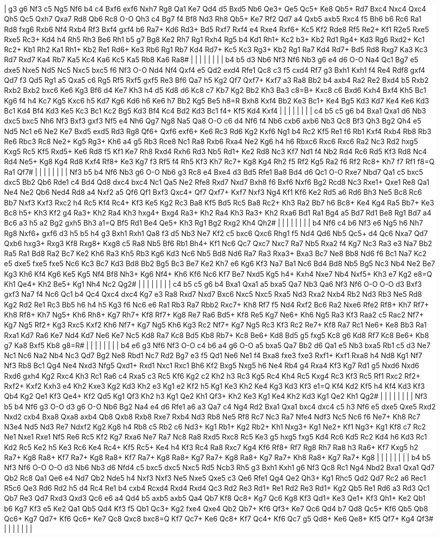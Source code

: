 | g3 g6 Nf3 c5 Ng5 Nf6 b4 c4 Bxf6 exf6 Nxh7 Rg8 Qa1 Ke7 Qd4 d5 Bxd5 Nb6 Qe3+ Qe5 Qc5+ Ke8 Qb5+ Rd7 Bxc4 Nxc4 Qxc4 Qh5 Qc5 Qxh7 Qxa7 Rd8 Qb6 Rc8 O-O Qh3 c4 Bg7 f4 Bf8 Nd3 Rh8 Qb5+ Ke7 Rf2 Qd7 a4 Qxb5 axb5 Rxc4 f5 Bh6 b6 Rc6 Ra1 Rd8 fxg6 Rxb6 Nf4 Rxb4 Rf3 Bxf4 gxf4 b6 Ra7+ Kd6 Rd3+ Bd5 Rxf7 Rxf4 e4 Rxe4 Rxf6+ Kc5 Kf2 Rde8 Rf5 Re2+ Kf1 R2e5 Rxe5 Rxe5 Rc3+ Kd4 h4 Rh5 Rh3 Be6 Rh1 b5 g7 Bg8 Ke2 Rh7 Rg1 Rxh4 Rg5 b4 Kd1 Rh1+ Kc2 b3+ Kb2 Rd1 Rg4+ Kd3 Rg6 Rxd2+ Kc1 Rc2+ Kb1 Rh2 Ka1 Rh1+ Kb2 Re1 Rd6+ Ke3 Rb6 Rg1 Rb7 Kd4 Rd7+ Kc5 Kc3 Rg3+ Kb2 Rg1 Ra7 Kd4 Rd7+ Bd5 Rd8 Rxg7 Ka3 Kc3 Rd7 Rxd7 Ka4 Rb7 Ka5 Kc4 Ka6 Kc5 Ka5 Rb8 Ka6 Ra8# |  |  |  |  |  |  |
| b4 b5 d3 Nb6 Nf3 Nf6 Nb3 g6 e4 d6 O-O Na4 Qc1 Bg7 e5 dxe5 Nxe5 Nd5 Nc5 Nxc5 bxc5 f6 Nf3 O-O Nd4 Nf4 Qxf4 e5 Qd2 exd4 Rfe1 Qc8 c3 f5 cxd4 Rf7 g3 Bxh1 Kxh1 f4 Re4 Rdf8 gxf4 Qd7 f3 Qd5 Rg1 a5 Qxa5 c6 Rg5 Rf5 Rxf5 gxf5 Re3 Bf6 Qa7 h5 Kg2 Qf7 Qxf7+ Kxf7 a3 Ra8 Bb2 b4 axb4 Ra2 Re2 Bxd4 b5 Rxb2 Rxb2 Bxb2 bxc6 Ke6 Kg3 Bf6 d4 Ke7 Kh3 h4 d5 Kd8 d6 Kc8 c7 Kb7 Kg2 Bb2 Kh3 Ba3 c8=B+ Kxc8 c6 Bxd6 Kxh4 Bxf4 Kh5 Bc1 Kg6 f4 h4 Kc7 Kg5 Kxc6 h5 Kd7 Kg6 Kd6 h6 Ke6 h7 Bb2 Kg5 Be5 h8=R Bxh8 Kxf4 Bb2 Ke3 Bc1+ Ke4 Bg5 Kd3 Kd7 Ke4 Ke6 Kd3 Bc1 Kd4 Bf4 Kd3 Ke5 Kc3 Bc1 Kc2 Bg5 Kd3 Bf4 Kc4 Bd2 Kd3 Bc1 f4+ Kf5 Kd4 Kxf4 |  |  |  |  |  |  |
| c4 b5 c5 g6 b4 Bxa1 Qxa1 d6 Nb3 dxc5 bxc5 Nh6 Nf3 Bxf3 gxf3 Nf5 e4 Nh6 Qg7 Ng8 Na5 Qa8 O-O c6 d4 Nf6 f4 Nb6 cxb6 axb6 Nb3 Qc8 Bf3 Qh3 Bg2 Qh4 e5 Nd5 Nc1 e6 Ne2 Ke7 Bxd5 exd5 Rd3 Rg8 Qf6+ Qxf6 exf6+ Ke6 Rc3 Rd6 Kg2 Kxf6 Ng1 b4 Rc2 Kf5 Re1 f6 Rb1 Kxf4 Rxb4 Rb8 Rb3 Re6 Rbc3 Rc8 Ne2+ Kg5 Rg3+ Kh6 a4 g5 Rb3 Rce8 Nc1 Ra8 Rxb6 Rxa4 Ne2 Kg6 h4 h6 Rbxc6 Rxc6 Rxc6 Ra2 Nc3 Rd2 hxg5 Kxg5 Rc5 Kf5 Rxd5+ Ke6 Rd8 f5 Kf1 Ke7 Rh8 Rxd4 Rxh6 Rd3 Nb5 Rd1+ Ke2 Rd8 Nc3 Kf7 Nd1 f4 Nb2 Rd4 Rc6 Rd5 Kf3 Rd8 Nc4 Rd4 Ne5+ Kg8 Kg4 Rd8 Kxf4 Rf8+ Ke3 Kg7 f3 Rf5 f4 Rh5 Kf3 Kh7 Rc7+ Kg8 Kg4 Rh2 f5 Rf2 Kg5 Ra2 f6 Rf2 Rc8+ Kh7 f7 Rf1 f8=Q Ra1 Qf7# |  |  |  |  |  |  |
| Nf3 b5 b4 Nf6 Nb3 g6 O-O Nb6 g3 Rc8 e4 Bxe4 d3 Bd5 Rfe1 Ba8 Bd4 d6 Qc1 O-O Rxe7 Nbd7 Qa1 c5 bxc5 dxc5 Bb2 Qb6 Rde1 c4 Bd4 Qd8 dxc4 bxc4 Nc1 Qa5 Ne2 Rfe8 Rxd7 Nxd7 Bxh8 f6 Bxf6 Nxf6 Bg2 Rcd8 Nc3 Rxe1+ Qxe1 Re8 Qa1 Ne4 Ne2 Qb6 Ned4 Rd8 a4 Nxf2 a5 Qf6 Qf1 Bxf3 Qxc4+ Qf7 Qxf7+ Kxf7 Nxf3 Ng4 Kf1 Kf6 Ke2 Rd5 a6 Rd6 Bh3 Ne5 Bc8 Rc6 Bb7 Nxf3 Kxf3 Rxc2 h4 Rc5 Kf4 Rc4+ Kf3 Ke5 Kg2 Rc3 Ba8 Kf5 Bd5 Rc5 Ba8 Rc2+ Kh3 Ra2 Bb7 h6 Bc8+ Ke4 Kg4 Ra5 Bb7+ Ke3 Bc8 h5+ Kh3 Kf2 g4 Ra3+ Kh2 Ra4 Kh3 hxg4+ Bxg4 Ra3+ Kh2 Ra4 Kh3 Ra3+ Kh2 Rxa6 Bd1 Ra1 Bg4 a5 Bd7 Rd1 Be8 Rg1 Bd7 a4 Bc6 a3 h5 a2 Bg2 gxh5 Bh3 a1=Q Bf5 Rd1 Be4 Qe5+ Kh3 Rg1 Bg2 Rxg2 Kh4 Qh2# |  |  |  |  |  |  |
| b4 Nf6 c4 b6 Nf3 e6 Ng5 h6 Nh7 Rg8 Nxf6+ gxf6 d3 h5 b5 h4 g3 Bxh1 Rxh1 Qa8 f3 d5 Nb3 Ne7 Kf2 c5 bxc6 Qxc6 Rhg1 f5 Nd4 Qd6 Nb5 Qc5+ d4 Qc6 Nxa7 Qd7 Qxb6 hxg3+ Rxg3 Kf8 Rxg8+ Kxg8 c5 Ra8 Nb5 Bf6 Rb1 Bh4+ Kf1 Nc6 Qc7 Qxc7 Nxc7 Ra7 Nb5 Rxa2 f4 Kg7 Nc3 Ra3 e3 Na7 Bb2 Ra5 Ra1 Bd8 Ra2 Bc7 Ke2 Kh6 Ra3 Kh5 Rb3 Kg6 Kd3 Nc6 Nb5 Bd8 Nd6 Ra7 Ra3 Rxa3+ Bxa3 Bc7 Ne8 Bb8 Nd6 f6 Bc1 Na7 Kc2 e5 dxe5 fxe5 fxe5 Nc6 Kc3 Bc7 Kd3 Bd8 Bb2 Bg5 Bc3 Be7 Ke2 Kh7 e6 Kg6 Kf3 Na7 Ba1 Nc6 Bd4 Bd8 Nb5 Bg5 Nc3 Nb4 Ne2 Be7 Kg3 Kh6 Kf4 Kg6 Ke5 Kg5 Nf4 Bf8 Nh3+ Kg6 Nf4+ Kh6 Kf6 Nc6 Kf7 Be7 Nxd5 Kg5 h4+ Kxh4 Nxe7 Nb4 Nxf5+ Kh3 e7 Kg2 e8=Q Kh1 Qe4+ Kh2 Be5+ Kg1 Nh4 Nc2 Qg2# |  |  |  |  |  |  |
| c4 b5 c5 g6 b4 Bxa1 Qxa1 a5 bxa5 Qa7 Nb3 Qa6 Nf3 Nf6 O-O O-O d3 Bxf3 gxf3 Na7 f4 Nc6 Qc1 b4 Qc4 Qxc4 dxc4 Kg7 e3 Ra8 Rxd7 Nxd7 Bxc6 Nxc5 Nxc5 Rxa5 Nd3 Rxa2 Nxb4 Rb2 Nd3 Rb3 Ne5 Rd8 Kg2 Rd2 Re1 Rc3 Bb5 h6 h4 h5 Kg3 f6 Nc6 e6 Ra1 Rb3 Ra7 Rbb2 Rxc7+ Kh8 Rf7 f5 Nd4 Rxf2 Bc6 Ra2 Nxe6 Rfe2 Rf8+ Kh7 Rf7+ Kh8 Rf8+ Kh7 Ng5+ Kh6 Rh8+ Kg7 Rh7+ Kf8 Rf7+ Kg8 Re7 Ra6 Bd5+ Kf8 Re5 Kg7 Ne6+ Kh6 Ng5 Ra3 Kf3 Raa2 c5 Rac2 Nf7+ Kg7 Ng5 Rf2+ Kg3 Rxc5 Kxf2 Kh6 Nf7+ Kg7 Ng5 Kh6 Kg3 Rc2 Nf7+ Kg7 Ng5 Rc3 Kf3 Rc2 Re7+ Kf8 Ra7 Rc1 Ne6+ Ke8 Bb3 Ra1 Rxa1 Kd7 Ra6 Ke7 Nd4 Kd7 Ne6 Ke7 Nc5 Kd8 Ra7 Kc8 Bd5 Kb8 Rb7+ Kc8 Be6+ Kd8 Bd5 g5 fxg5 Kc8 g6 Kd8 Rf7 Kc8 Be6+ Kb8 g7 Ka8 Bxf5 Kb8 g8=R# |  |  |  |  |  |  |
| b4 e6 g3 Nf6 Nf3 O-O c4 b6 a4 g6 O-O a5 bxa5 Qa7 Bb2 d6 Qa1 e5 Nb3 bxa5 Rb1 c5 d3 Ne7 Nc1 Nc6 Na2 Nb4 Nc3 Qd7 Bg2 Ne8 Rbd1 Nc7 Rd2 Bg7 e3 f5 Qd1 Ne6 Ne1 f4 Bxa8 fxe3 fxe3 Rxf1+ Kxf1 Rxa8 h4 Nd8 Kg1 Nf7 Nf3 Rb8 Bc1 Qg4 Ne4 Nxd3 Nfg5 Qxd1+ Rxd1 Nxc1 Rxc1 Bh6 Kf2 Bxg5 Nxg5 h6 Ne4 Rb4 g4 Rxa4 Kf3 Kg7 Rd1 g5 Nxd6 Nxd6 Rxd6 gxh4 Kg2 Rxc4 Kh3 Rc1 Ra6 c4 Rxa5 c3 Rc5 Kf6 Kg2 c2 Kh2 h3 Rc3 Kg5 Rc4 Kh4 Rc5 Kxg4 Rc3 Kf3 Rc5 Rf1 Rxc2 Rf2+ Rxf2+ Kxf2 Kxh3 e4 Kh2 Kxe3 Kg2 Kd3 Kh2 e3 Kg1 e2 Kf2 h5 Kg1 Ke3 Kh2 Ke4 Kg3 Kd3 Kf3 e1=Q Kf4 Kd2 Kf5 h4 Kf4 Kd3 Kf3 Qb4 Kg2 Qe1 Kf3 Qe4+ Kf2 Qd5 Kg1 Qf3 Kh2 h3 Kg1 Qe2 Kh1 Qf3+ Kh2 Ke3 Kg1 Ke4 Kh2 Kd3 Kg1 Qe2 Kh1 Qg2# |  |  |  |  |  |  |
| Nf3 b5 b4 Nf6 g3 O-O d3 g6 O-O Nb6 Bg2 Na4 e4 d6 Rfe1 a6 a3 Qa7 c4 Ng4 Rd2 Bxa1 Qxa1 bxc4 dxc4 c5 h3 Nf6 e5 dxe5 Qxe5 Rxd2 Nxd2 cxb4 Bxa8 Qxa8 axb4 Qb8 Qxb8 Rxb8 Rxe7 Rxb4 Nd3 Rb8 Ne5 Rf8 Rc7 Nc3 Ra7 Nfe4 Ndf3 Nc5 Nc6 f6 Ne7+ Kh8 Rc7 N3e4 Nd5 Nd3 Re7 Ndxf2 Kg2 Kg8 h4 Rb8 c5 Rb2 c6 Nd3+ Kg1 Rb1+ Kg2 Rb2+ Kh1 Nxg3+ Kg1 Ne2+ Kf1 Ng3+ Kg1 Kf8 c7 Rc2 Ne1 Nxe1 Rxe1 Nf5 Re6 Rc5 Kf2 Kg7 Rxa6 Ne7 Ra7 Nc8 Ra8 Rxd5 Rxc8 Rc5 Ke3 g5 hxg5 fxg5 Kd4 Rc6 Kd5 Rc2 Kd4 h6 Kd3 Rc1 Kd2 Rc5 Ke2 h5 Ke3 Rc6 Ke4 Rc4+ Kf5 Rc5+ Ke4 h4 Kf3 Rc4 Ra8 Rxc7 Kg4 Kf6 Rf8+ Rf7 Rg8 Rh7 Ra8 h3 Ra6+ Kf7 Kxg5 h2 Ra7+ Kg8 Ra8+ Kf7 Ra7+ Kg8 Ra8+ Kf7 Ra7+ Kg8 Ra8+ Kg7 Ra7+ Kg8 Ra8+ Kg7 Ra7+ Kh8 Ra8+ Kg7 Ra7+ Kg8 |  |  |  |  |  |  |
| b4 b5 Nf3 Nf6 O-O O-O d3 Nb6 Nb3 d6 Nfd4 c5 bxc5 dxc5 Nxc5 Rd5 Ncb3 Rh5 g3 Bxh1 Kxh1 g6 Nf3 Qc8 Rc1 Ng4 Nbd2 Bxa1 Qxa1 Qd7 Qb2 Rc8 Qa1 Qe6 e4 Nd7 Qb2 Nde5 h4 Nxf3 Nxf3 Ne5 Nxe5 Qxe5 c3 Qe6 Rfe1 Qg4 Qe2 Qh3+ Kg1 Rhc5 Qd2 Qd7 Rc2 a6 Rec1 R5c6 Qe3 Rd6 Rd2 h5 d4 Rc4 Re1 b4 cxb4 Rcxd4 Rxd4 Rxd4 Qc3 Rd2 Re3 Rd1+ Re1 Rd2 Re3 Rd1+ Kg2 Qb5 Re1 Rd6 a3 Rd3 Qc1 Qb7 Re3 Qd7 Rxd3 Qxd3 Qc6 e6 a4 Qd4 b5 axb5 axb5 Qa4 Qb7 Kf8 Qc8+ Kg7 Qc6 Kg8 Kf3 Qd1+ Ke3 Qe1+ Kf3 Qh1+ Ke2 Qb1 b6 Kg7 Kf3 e5 Ke2 Qa1 Qb5 Qd4 Kf3 f5 Qb1 Qc3+ Kg2 fxe4 Qxe4 Qb2 Qb7+ Kf6 Qf3+ Ke7 Qc6 Qd4 b7 Qd8 Qc5+ Kf6 Qb5 Qb8 Qc6+ Kg7 Qd7+ Kf6 Qc6+ Ke7 Qc8 Qxc8 bxc8=Q Kf7 Qc7+ Ke6 Qc8+ Kf7 Qc4+ Kf6 Qc7 g5 Qd8+ Ke6 Qe8+ Kf5 Qf7+ Kg4 Qf3# |  |  |  |  |  |  |